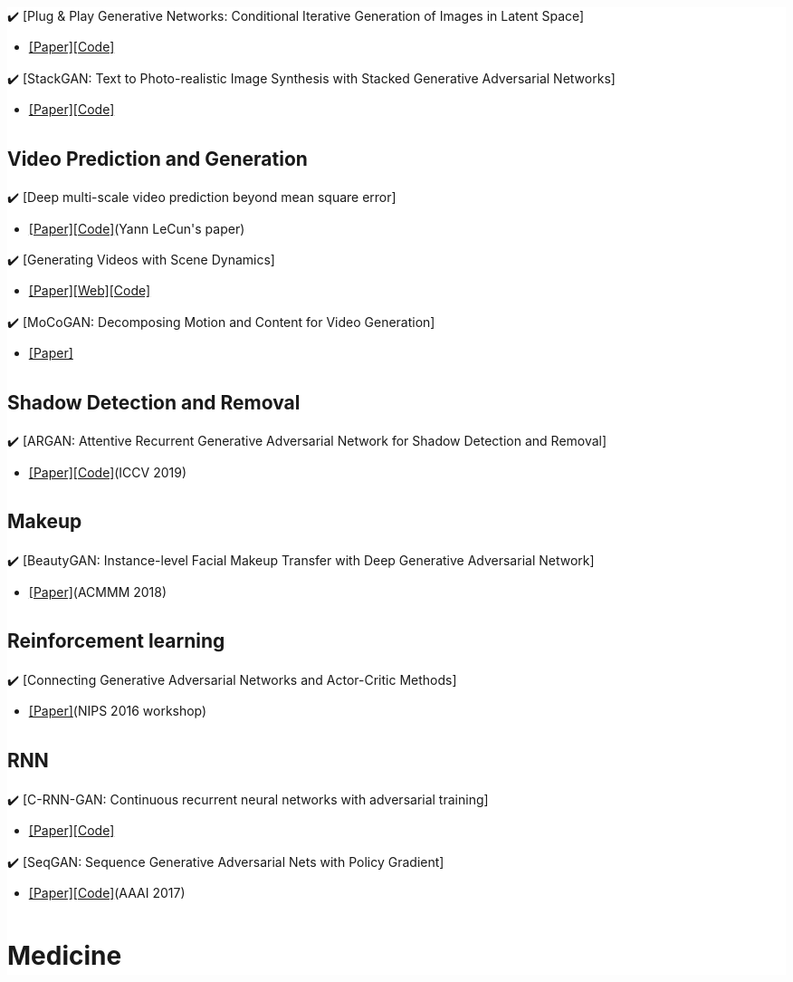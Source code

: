 :heavy_check_mark: [Plug & Play Generative Networks: Conditional Iterative Generation of Images in Latent Space] 
- [[Paper]](https://arxiv.org/abs/1612.00005v1)[[Code]](https://github.com/Evolving-AI-Lab/ppgn)

:heavy_check_mark: [StackGAN: Text to Photo-realistic Image Synthesis with Stacked Generative Adversarial Networks] 
- [[Paper]](https://arxiv.org/pdf/1612.03242v1.pdf)[[Code]](https://github.com/hanzhanggit/StackGAN)

## Video Prediction and Generation

:heavy_check_mark: [Deep multi-scale video prediction beyond mean square error] 
- [[Paper]](https://arxiv.org/abs/1511.05440)[[Code]](https://github.com/dyelax/Adversarial_Video_Generation)(Yann LeCun's paper)

:heavy_check_mark: [Generating Videos with Scene Dynamics] 
- [[Paper]](https://arxiv.org/abs/1609.02612)[[Web]](http://web.mit.edu/vondrick/tinyvideo/)[[Code]](https://github.com/cvondrick/videogan)

:heavy_check_mark: [MoCoGAN: Decomposing Motion and Content for Video Generation] 
- [[Paper]](https://arxiv.org/abs/1707.04993)

## Shadow Detection and Removal

:heavy_check_mark: [ARGAN: Attentive Recurrent Generative Adversarial Network for Shadow Detection and Removal] 
- [[Paper]](https://arxiv.org/abs/1908.01323)[[Code]](https://github.com/TAMU-VITA/ShapeMatchingGAN)(ICCV 2019)

## Makeup

:heavy_check_mark: [BeautyGAN: Instance-level Facial Makeup Transfer with Deep Generative Adversarial Network] 
- [[Paper]](https://dl.acm.org/citation.cfm?id=3240618)(ACMMM 2018)

## Reinforcement learning

:heavy_check_mark: [Connecting Generative Adversarial Networks and Actor-Critic Methods] 
- [[Paper]](https://arxiv.org/abs/1610.01945)(NIPS 2016 workshop)

## RNN

:heavy_check_mark: [C-RNN-GAN: Continuous recurrent neural networks with adversarial training] 
- [[Paper]](https://arxiv.org/abs/1611.09904)[[Code]](https://github.com/olofmogren/c-rnn-gan)

:heavy_check_mark: [SeqGAN: Sequence Generative Adversarial Nets with Policy Gradient] 
- [[Paper]](https://arxiv.org/abs/1609.05473)[[Code]](https://github.com/LantaoYu/SeqGAN)(AAAI 2017)

# Medicine
